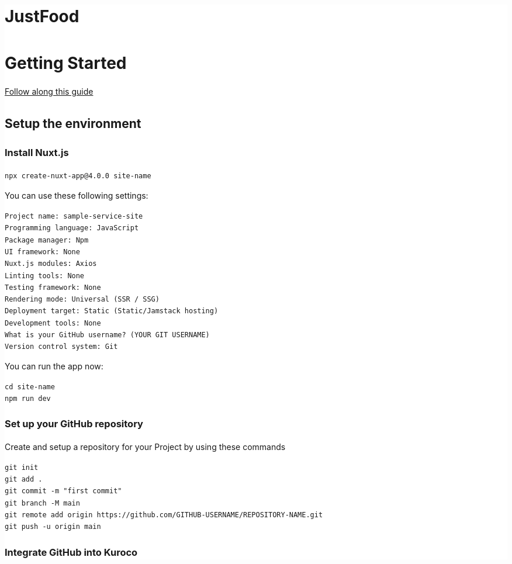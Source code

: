 # JustFood

# Getting Started

[Follow along this guide](https://kuroco.app/docs/tutorials/beginners-guide/)

## Setup the environment

### Install Nuxt.js

```
npx create-nuxt-app@4.0.0 site-name
```

You can use these following settings:

```
Project name: sample-service-site
Programming language: JavaScript
Package manager: Npm
UI framework: None
Nuxt.js modules: Axios
Linting tools: None
Testing framework: None
Rendering mode: Universal (SSR / SSG)
Deployment target: Static (Static/Jamstack hosting)
Development tools: None
What is your GitHub username? (YOUR GIT USERNAME)
Version control system: Git
```

You can run the app now:

```
cd site-name
npm run dev
```

### Set up your GitHub repository

Create and setup a repository for your Project by using these commands

```
git init
git add .
git commit -m "first commit"
git branch -M main
git remote add origin https://github.com/GITHUB-USERNAME/REPOSITORY-NAME.git
git push -u origin main
```

### Integrate GitHub into Kuroco
